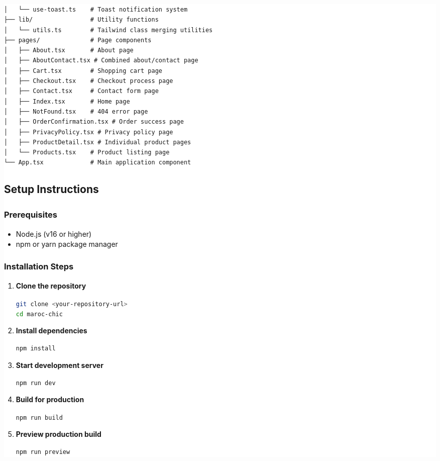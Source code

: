 ```
│   └── use-toast.ts    # Toast notification system
├── lib/                # Utility functions
│   └── utils.ts        # Tailwind class merging utilities
├── pages/              # Page components
│   ├── About.tsx       # About page
│   ├── AboutContact.tsx # Combined about/contact page
│   ├── Cart.tsx        # Shopping cart page
│   ├── Checkout.tsx    # Checkout process page
│   ├── Contact.tsx     # Contact form page
│   ├── Index.tsx       # Home page
│   ├── NotFound.tsx    # 404 error page
│   ├── OrderConfirmation.tsx # Order success page
│   ├── PrivacyPolicy.tsx # Privacy policy page
│   ├── ProductDetail.tsx # Individual product pages
│   └── Products.tsx    # Product listing page
└── App.tsx             # Main application component
```

## Setup Instructions

### Prerequisites

- Node.js (v16 or higher)
- npm or yarn package manager

### Installation Steps

1. **Clone the repository**

   ```bash
   git clone <your-repository-url>
   cd maroc-chic
   ```

2. **Install dependencies**

   ```bash
   npm install
   ```

3. **Start development server**

   ```bash
   npm run dev
   ```

4. **Build for production**

   ```bash
   npm run build
   ```

5. **Preview production build**
   ```bash
   npm run preview
   ```
